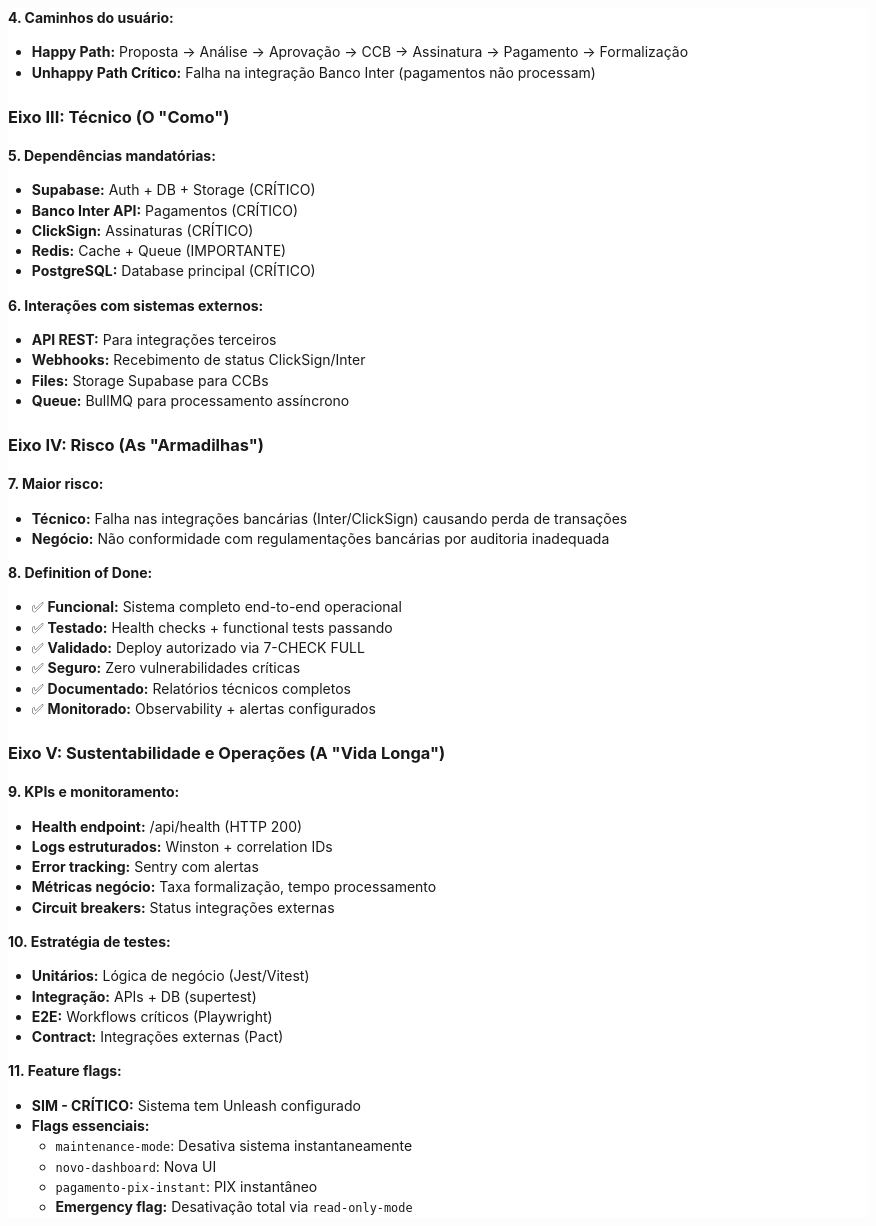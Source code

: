 **4. Caminhos do usuário:**
- **Happy Path:** Proposta → Análise → Aprovação → CCB → Assinatura → Pagamento → Formalização
- **Unhappy Path Crítico:** Falha na integração Banco Inter (pagamentos não processam)

### **Eixo III: Técnico (O "Como")**

**5. Dependências mandatórias:**
- **Supabase:** Auth + DB + Storage (CRÍTICO)
- **Banco Inter API:** Pagamentos (CRÍTICO)
- **ClickSign:** Assinaturas (CRÍTICO)
- **Redis:** Cache + Queue (IMPORTANTE)
- **PostgreSQL:** Database principal (CRÍTICO)

**6. Interações com sistemas externos:**
- **API REST:** Para integrações terceiros
- **Webhooks:** Recebimento de status ClickSign/Inter
- **Files:** Storage Supabase para CCBs
- **Queue:** BullMQ para processamento assíncrono

### **Eixo IV: Risco (As "Armadilhas")**

**7. Maior risco:**
- **Técnico:** Falha nas integrações bancárias (Inter/ClickSign) causando perda de transações
- **Negócio:** Não conformidade com regulamentações bancárias por auditoria inadequada

**8. Definition of Done:**
- ✅ **Funcional:** Sistema completo end-to-end operacional
- ✅ **Testado:** Health checks + functional tests passando
- ✅ **Validado:** Deploy autorizado via 7-CHECK FULL
- ✅ **Seguro:** Zero vulnerabilidades críticas
- ✅ **Documentado:** Relatórios técnicos completos
- ✅ **Monitorado:** Observability + alertas configurados

### **Eixo V: Sustentabilidade e Operações (A "Vida Longa")**

**9. KPIs e monitoramento:**
- **Health endpoint:** /api/health (HTTP 200)
- **Logs estruturados:** Winston + correlation IDs
- **Error tracking:** Sentry com alertas
- **Métricas negócio:** Taxa formalização, tempo processamento
- **Circuit breakers:** Status integrações externas

**10. Estratégia de testes:**
- **Unitários:** Lógica de negócio (Jest/Vitest)
- **Integração:** APIs + DB (supertest)
- **E2E:** Workflows críticos (Playwright)
- **Contract:** Integrações externas (Pact)

**11. Feature flags:**
- **SIM - CRÍTICO:** Sistema tem Unleash configurado
- **Flags essenciais:**
  - `maintenance-mode`: Desativa sistema instantaneamente
  - `novo-dashboard`: Nova UI
  - `pagamento-pix-instant`: PIX instantâneo
  - **Emergency flag:** Desativação total via `read-only-mode`
